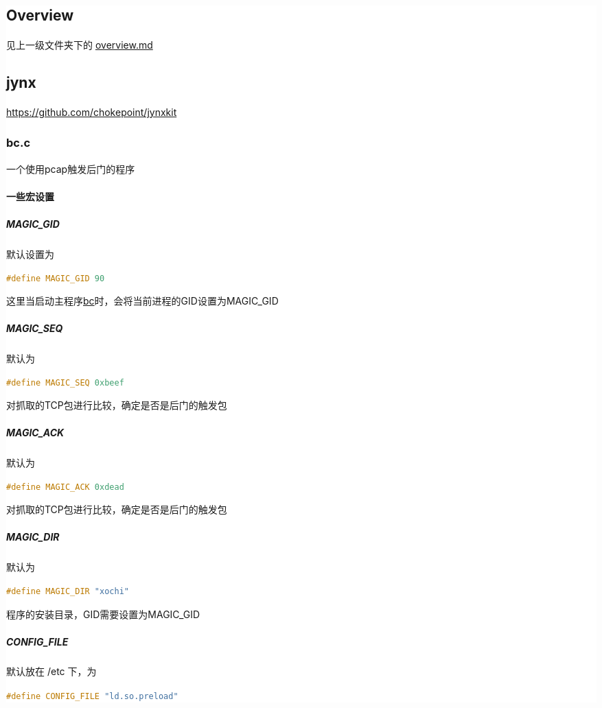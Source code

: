 ## Overview

见上一级文件夹下的 [overview.md](../overview.md)

## jynx

https://github.com/chokepoint/jynxkit

### bc.c

一个使用pcap触发后门的程序

#### 一些宏设置

##### MAGIC_GID

默认设置为

```c
#define MAGIC_GID 90
```

这里当启动主程序[bc](#bc.c)时，会将当前进程的GID设置为MAGIC_GID

##### MAGIC_SEQ

默认为

```c
#define MAGIC_SEQ 0xbeef
```

对抓取的TCP包进行比较，确定是否是后门的触发包

##### MAGIC_ACK

默认为

```c
#define MAGIC_ACK 0xdead
```

对抓取的TCP包进行比较，确定是否是后门的触发包

##### MAGIC_DIR

默认为

```c
#define MAGIC_DIR "xochi"
```

程序的安装目录，GID需要设置为MAGIC_GID

##### CONFIG_FILE

默认放在 /etc 下，为

```c
#define CONFIG_FILE "ld.so.preload"
```
